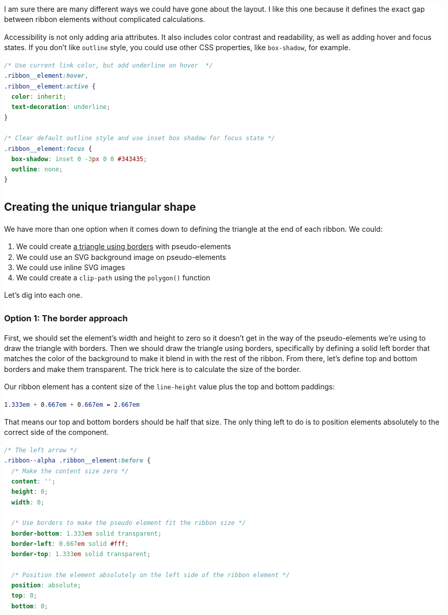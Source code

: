 I am sure there are many different ways we could have gone about the layout. I like this one because it defines the exact gap between ribbon elements without complicated calculations.

Accessibility is not only adding aria attributes. It also includes color contrast and readability, as well as adding hover and focus states. If you don’t like `outline` style, you could use other CSS properties, like `box-shadow`, for example.

```css
/* Use current link color, but add underline on hover  */
.ribbon__element:hover,
.ribbon__element:active {
  color: inherit;
  text-decoration: underline;
}

/* Clear default outline style and use inset box shadow for focus state */
.ribbon__element:focus {
  box-shadow: inset 0 -3px 0 0 #343435;
  outline: none;
}
```

## Creating the unique triangular shape

We have more than one option when it comes down to defining the triangle at the end of each ribbon. We could:

1. We could create [a triangle using borders] with pseudo-elements
2. We could use an SVG background image on pseudo-elements
3. We could use inline SVG images
4. We could create a `clip-path` using the `polygon()` function

Let’s dig into each one.

### Option 1: The border approach

First, we should set the element’s width and height to zero so it doesn’t get in the way of the pseudo-elements we’re using to draw the triangle with borders. Then we should draw the triangle using borders, specifically by defining a solid left border that matches the color of the background to make it blend in with the rest of the ribbon. From there, let’s define top and bottom borders and make them transparent. The trick here is to calculate the size of the border.

Our ribbon element has a content size of the `line-height` value plus the top and bottom paddings:

```css
1.333em + 0.667em + 0.667em = 2.667em
```

That means our top and bottom borders should be half that size. The only thing left to do is to position elements absolutely to the correct side of the component.

```css
/* The left arrow */
.ribbon--alpha .ribbon__element:before {
  /* Make the content size zero */
  content: '';
  height: 0;
  width: 0;

  /* Use borders to make the pseudo element fit the ribbon size */
  border-bottom: 1.333em solid transparent;
  border-left: 0.667em solid #fff;
  border-top: 1.333em solid transparent;

  /* Position the element absolutely on the left side of the ribbon element */
  position: absolute;
  top: 0;
  bottom: 0;
```

[a demo page]: https://play.silvestar.codes/ribbon/
[CSS triangles]: https://css-tricks.com/snippets/css/css-triangle/
[A11y Style Guide website]: https://a11y-style-guide.com/style-guide/section-navigation.html
[CSS Grid]: https://css-tricks.com/snippets/css/complete-guide-grid/
[is not very well supported]: https://caniuse.com/#search=max-content
[a triangle using borders]: https://css-tricks.com/snippets/css/css-triangle/
[Firefox’s Shape Editor]: https://developer.mozilla.org/en-US/docs/Tools/Page_Inspector/How_to/Edit_CSS_shapes
[Clippy]: https://bennettfeely.com/clippy/
[contrast accessibility]: https://webaim.org/resources/contrastchecker/
[BEM]: https://css-tricks.com/bem-101/